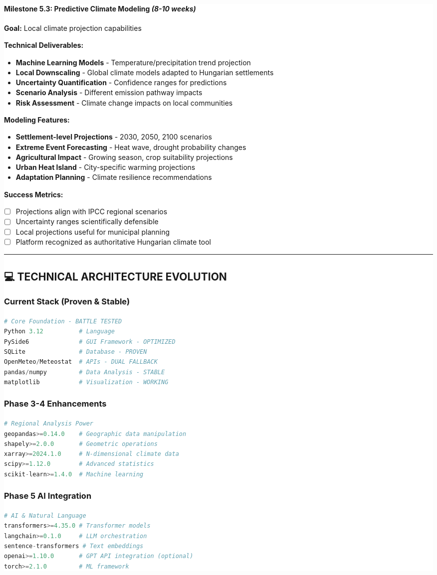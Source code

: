 #### **Milestone 5.3: Predictive Climate Modeling** *(8-10 weeks)*
**Goal:** Local climate projection capabilities

**Technical Deliverables:**
- **Machine Learning Models** - Temperature/precipitation trend projection
- **Local Downscaling** - Global climate models adapted to Hungarian settlements
- **Uncertainty Quantification** - Confidence ranges for predictions
- **Scenario Analysis** - Different emission pathway impacts
- **Risk Assessment** - Climate change impacts on local communities

**Modeling Features:**
- **Settlement-level Projections** - 2030, 2050, 2100 scenarios
- **Extreme Event Forecasting** - Heat wave, drought probability changes
- **Agricultural Impact** - Growing season, crop suitability projections
- **Urban Heat Island** - City-specific warming projections
- **Adaptation Planning** - Climate resilience recommendations

**Success Metrics:**
- [ ] Projections align with IPCC regional scenarios
- [ ] Uncertainty ranges scientifically defensible
- [ ] Local projections useful for municipal planning
- [ ] Platform recognized as authoritative Hungarian climate tool

---

## 💻 **TECHNICAL ARCHITECTURE EVOLUTION**

### **Current Stack (Proven & Stable)**
```python
# Core Foundation - BATTLE TESTED
Python 3.12          # Language
PySide6              # GUI Framework - OPTIMIZED
SQLite               # Database - PROVEN
OpenMeteo/Meteostat  # APIs - DUAL FALLBACK
pandas/numpy         # Data Analysis - STABLE
matplotlib           # Visualization - WORKING
```

### **Phase 3-4 Enhancements**
```python
# Regional Analysis Power
geopandas>=0.14.0    # Geographic data manipulation
shapely>=2.0.0       # Geometric operations
xarray>=2024.1.0     # N-dimensional climate data
scipy>=1.12.0        # Advanced statistics
scikit-learn>=1.4.0  # Machine learning
```

### **Phase 5 AI Integration** 
```python
# AI & Natural Language
transformers>=4.35.0 # Transformer models
langchain>=0.1.0     # LLM orchestration
sentence-transformers # Text embeddings
openai>=1.10.0       # GPT API integration (optional)
torch>=2.1.0         # ML framework
```
